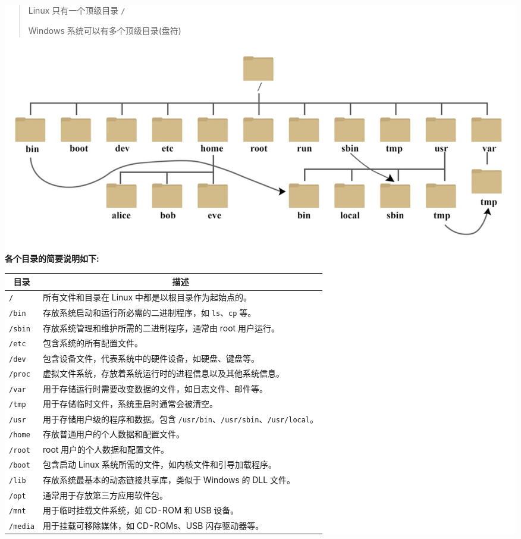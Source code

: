 > Linux 只有一个顶级目录 `/`
>
> Windows 系统可以有多个顶级目录(盘符)

![Linux 系统目录结构| 菜鸟教程](./assets/d0c50-linux2bfile2bsystem2bhierarchy.jpg)

**各个目录的简要说明如下:**

| 目录     | 描述                                                         |
| -------- | ------------------------------------------------------------ |
| `/`      | 所有文件和目录在 Linux 中都是以根目录作为起始点的。            |
| `/bin`   | 存放系统启动和运行所必需的二进制程序，如 `ls`、`cp` 等。       |
| `/sbin`  | 存放系统管理和维护所需的二进制程序，通常由 root 用户运行。     |
| `/etc`   | 包含系统的所有配置文件。                                     |
| `/dev`   | 包含设备文件，代表系统中的硬件设备，如硬盘、键盘等。         |
| `/proc`  | 虚拟文件系统，存放着系统运行时的进程信息以及其他系统信息。   |
| `/var`   | 用于存储运行时需要改变数据的文件，如日志文件、邮件等。       |
| `/tmp`   | 用于存储临时文件，系统重启时通常会被清空。                   |
| `/usr`   | 用于存储用户级的程序和数据。包含 `/usr/bin`、`/usr/sbin`、`/usr/local`。 |
| `/home`  | 存放普通用户的个人数据和配置文件。                           |
| `/root`  | root 用户的个人数据和配置文件。                               |
| `/boot`  | 包含启动 Linux 系统所需的文件，如内核文件和引导加载程序。      |
| `/lib`   | 存放系统最基本的动态链接共享库，类似于 Windows 的 DLL 文件。     |
| `/opt`   | 通常用于存放第三方应用软件包。                               |
| `/mnt`   | 用于临时挂载文件系统，如 CD-ROM 和 USB 设备。                    |
| `/media` | 用于挂载可移除媒体，如 CD-ROMs、USB 闪存驱动器等。             |

